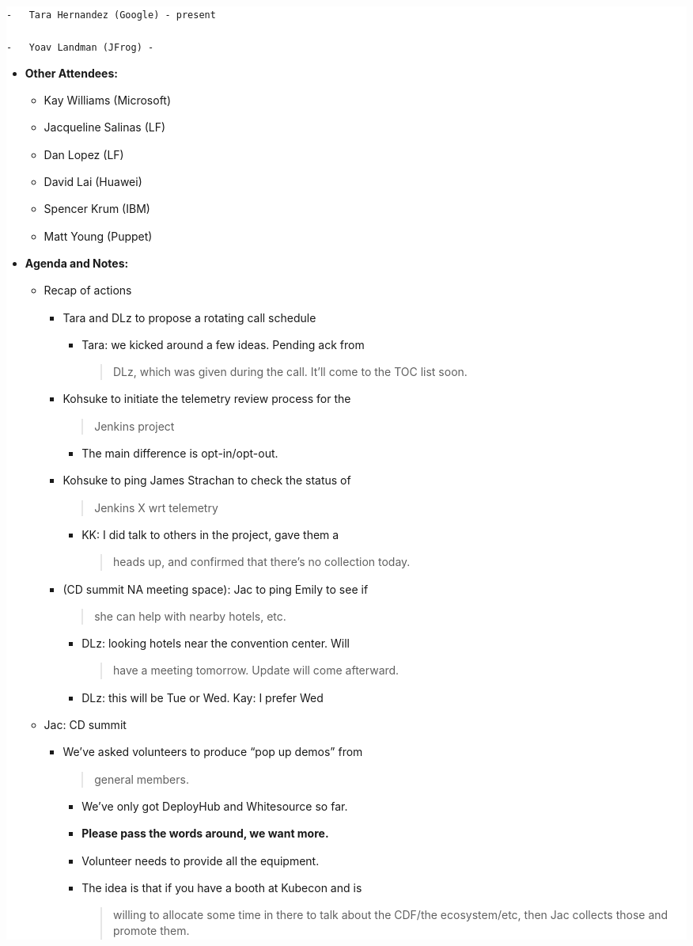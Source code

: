     -   Tara Hernandez (Google) - present

    -   Yoav Landman (JFrog) -

-   **Other Attendees:**

    -   Kay Williams (Microsoft)

    -   Jacqueline Salinas (LF)

    -   Dan Lopez (LF)

    -   David Lai (Huawei)

    -   Spencer Krum (IBM)

    -   Matt Young (Puppet)

-   **Agenda and Notes:**

    -   Recap of actions

        -   Tara and DLz to propose a rotating call schedule

            -   Tara: we kicked around a few ideas. Pending ack from
                > DLz, which was given during the call. It’ll come to
                > the TOC list soon.

        -   Kohsuke to initiate the telemetry review process for the
            > Jenkins project

            -   The main difference is opt-in/opt-out.

        -   Kohsuke to ping James Strachan to check the status of
            > Jenkins X wrt telemetry

            -   KK: I did talk to others in the project, gave them a
                > heads up, and confirmed that there’s no
                > collection today.

        -   (CD summit NA meeting space): Jac to ping Emily to see if
            > she can help with nearby hotels, etc.

            -   DLz: looking hotels near the convention center. Will
                > have a meeting tomorrow. Update will come afterward.

            -   DLz: this will be Tue or Wed. Kay: I prefer Wed

    -   Jac: CD summit

        -   We’ve asked volunteers to produce “pop up demos” from
            > general members.

            -   We’ve only got DeployHub and Whitesource so far.

            -   **Please pass the words around, we want more.**

            -   Volunteer needs to provide all the equipment.

            -   The idea is that if you have a booth at Kubecon and is
                > willing to allocate some time in there to talk about
                > the CDF/the ecosystem/etc, then Jac collects those and
                > promote them.
